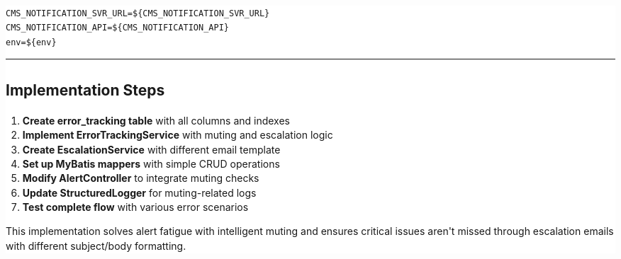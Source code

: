 ```properties
CMS_NOTIFICATION_SVR_URL=${CMS_NOTIFICATION_SVR_URL}
CMS_NOTIFICATION_API=${CMS_NOTIFICATION_API}
env=${env}
```

---

## Implementation Steps

1. **Create error_tracking table** with all columns and indexes
2. **Implement ErrorTrackingService** with muting and escalation logic
3. **Create EscalationService** with different email template
4. **Set up MyBatis mappers** with simple CRUD operations
5. **Modify AlertController** to integrate muting checks
6. **Update StructuredLogger** for muting-related logs
7. **Test complete flow** with various error scenarios

This implementation solves alert fatigue with intelligent muting and ensures critical issues aren't missed through escalation emails with different subject/body formatting.